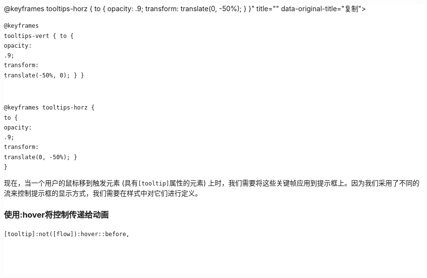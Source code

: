 @keyframes tooltips-horz {
  to {
    opacity: .9;
    transform: translate(0, -50%);
  }
}" title="" data-original-title="复制"></span>
      <span type="button" class="saveToNote code-tool" data-toggle="tooltip" data-placement="top" title="" data-original-title="放进笔记"></span>
      </div>
      </div><pre class="css hljs"><code class="css">@<span class="hljs-keyword">keyframes</span> tooltips-vert {
  <span class="hljs-selector-tag">to</span> {
    <span class="hljs-attribute">opacity</span>: .<span class="hljs-number">9</span>;
    <span class="hljs-attribute">transform</span>: <span class="hljs-built_in">translate</span>(-50%, 0);
  }
}
 
@<span class="hljs-keyword">keyframes</span> tooltips-horz {
  <span class="hljs-selector-tag">to</span> {
    <span class="hljs-attribute">opacity</span>: .<span class="hljs-number">9</span>;
    <span class="hljs-attribute">transform</span>: <span class="hljs-built_in">translate</span>(0, -50%);
  }
}</code></pre>
<p>现在，当一个用户的鼠标移到触发元素 (具有<code>[tooltip]</code>属性的元素) 上时，我们需要将这些关键帧应用到提示框上。因为我们采用了不同的流来控制提示框的显示方式，我们需要在样式中对它们进行定义。</p>
<h3 id="articleHeader20">使用:hover将控制传递给动画</h3>
<div class="widget-codetool" style="display:none;">
      <div class="widget-codetool--inner">
      <span class="selectCode code-tool" data-toggle="tooltip" data-placement="top" title="" data-original-title="全选"></span>
      <span type="button" class="copyCode code-tool" data-toggle="tooltip" data-placement="top" data-clipboard-text="[tooltip]:not([flow]):hover::before,
[tooltip]:not([flow]):hover::after,
[tooltip][flow^=&quot;up&quot;]:hover::before,
[tooltip][flow^=&quot;up&quot;]:hover::after,
[tooltip][flow^=&quot;down&quot;]:hover::before,
[tooltip][flow^=&quot;down&quot;]:hover::after {
    animation: 
        tooltips-vert 
        300ms 
        ease-out
        forwards;
}
 
[tooltip][flow^=&quot;left&quot;]:hover::before,
[tooltip][flow^=&quot;left&quot;]:hover::after,
[tooltip][flow^=&quot;right&quot;]:hover::before,
[tooltip][flow^=&quot;right&quot;]:hover::after {
    animation: 
        tooltips-horz 
        300ms 
        ease-out 
        forwards;
}" title="" data-original-title="复制"></span>
      <span type="button" class="saveToNote code-tool" data-toggle="tooltip" data-placement="top" title="" data-original-title="放进笔记"></span>
      </div>
      </div><pre class="css hljs"><code class="css"><span class="hljs-selector-attr">[tooltip]</span><span class="hljs-selector-pseudo">:not(</span><span class="hljs-selector-attr">[flow]</span>)<span class="hljs-selector-pseudo">:hover</span><span class="hljs-selector-pseudo">::before</span>,